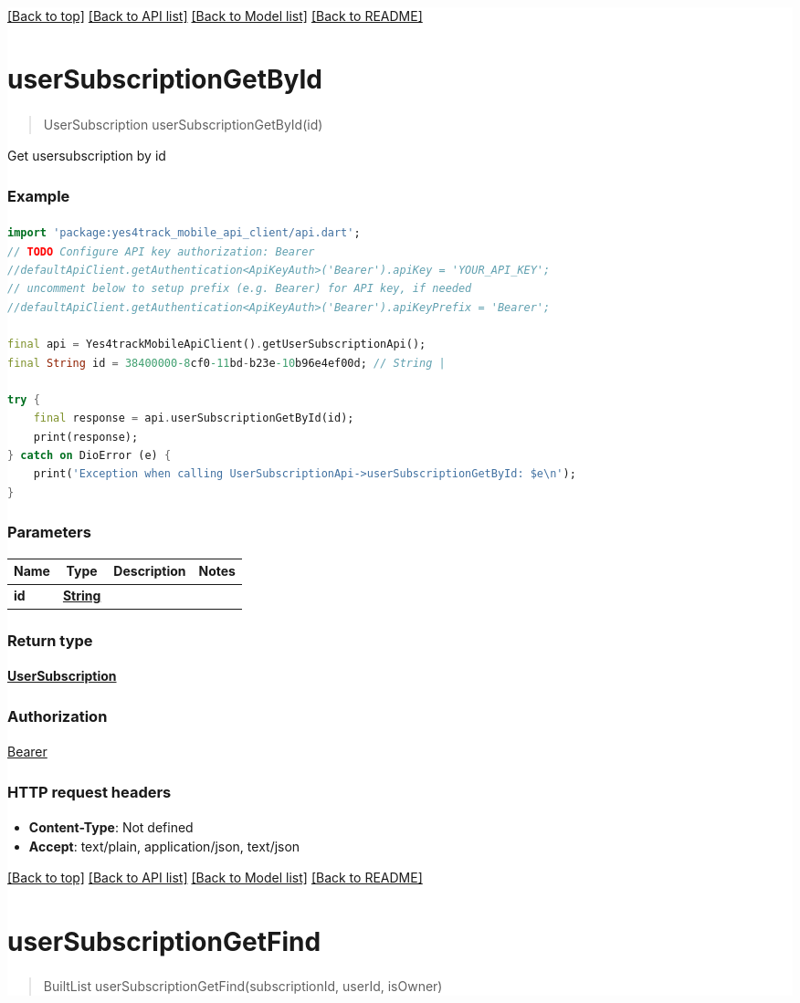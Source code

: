 [[Back to top]](#) [[Back to API list]](../README.md#documentation-for-api-endpoints) [[Back to Model list]](../README.md#documentation-for-models) [[Back to README]](../README.md)

# **userSubscriptionGetById**
> UserSubscription userSubscriptionGetById(id)

Get usersubscription by id

### Example 
```dart
import 'package:yes4track_mobile_api_client/api.dart';
// TODO Configure API key authorization: Bearer
//defaultApiClient.getAuthentication<ApiKeyAuth>('Bearer').apiKey = 'YOUR_API_KEY';
// uncomment below to setup prefix (e.g. Bearer) for API key, if needed
//defaultApiClient.getAuthentication<ApiKeyAuth>('Bearer').apiKeyPrefix = 'Bearer';

final api = Yes4trackMobileApiClient().getUserSubscriptionApi();
final String id = 38400000-8cf0-11bd-b23e-10b96e4ef00d; // String | 

try { 
    final response = api.userSubscriptionGetById(id);
    print(response);
} catch on DioError (e) {
    print('Exception when calling UserSubscriptionApi->userSubscriptionGetById: $e\n');
}
```

### Parameters

Name | Type | Description  | Notes
------------- | ------------- | ------------- | -------------
 **id** | [**String**](.md)|  | 

### Return type

[**UserSubscription**](UserSubscription.md)

### Authorization

[Bearer](../README.md#Bearer)

### HTTP request headers

 - **Content-Type**: Not defined
 - **Accept**: text/plain, application/json, text/json

[[Back to top]](#) [[Back to API list]](../README.md#documentation-for-api-endpoints) [[Back to Model list]](../README.md#documentation-for-models) [[Back to README]](../README.md)

# **userSubscriptionGetFind**
> BuiltList<UserSubscription> userSubscriptionGetFind(subscriptionId, userId, isOwner)
